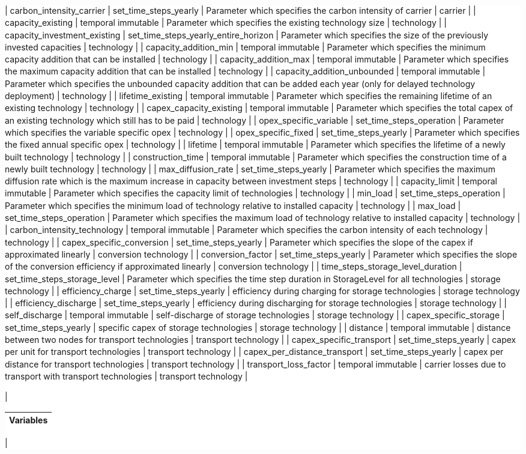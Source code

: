 | carbon\_intensity\_carrier | set\_time\_steps\_yearly | Parameter which specifies the carbon intensity of carrier | carrier |
| capacity\_existing | temporal immutable | Parameter which specifies the existing technology size | technology |
| capacity\_investment\_existing | set\_time\_steps\_yearly\_entire\_horizon | Parameter which specifies the size of the previously invested capacities | technology |
| capacity\_addition\_min | temporal immutable | Parameter which specifies the minimum capacity addition that can be installed | technology |
| capacity\_addition\_max | temporal immutable | Parameter which specifies the maximum capacity addition that can be installed | technology |
| capacity\_addition\_unbounded | temporal immutable | Parameter which specifies the unbounded capacity addition that can be added each year (only for delayed technology deployment) | technology |
| lifetime\_existing | temporal immutable | Parameter which specifies the remaining lifetime of an existing technology | technology |
| capex\_capacity\_existing | temporal immutable | Parameter which specifies the total capex of an existing technology which still has to be paid | technology |
| opex\_specific\_variable | set\_time\_steps\_operation | Parameter which specifies the variable specific opex | technology |
| opex\_specific\_fixed | set\_time\_steps\_yearly | Parameter which specifies the fixed annual specific opex | technology |
| lifetime | temporal immutable | Parameter which specifies the lifetime of a newly built technology | technology |
| construction\_time | temporal immutable | Parameter which specifies the construction time of a newly built technology | technology |
| max\_diffusion\_rate | set\_time\_steps\_yearly | Parameter which specifies the maximum diffusion rate which is the maximum increase in capacity between investment steps | technology |
| capacity\_limit | temporal immutable | Parameter which specifies the capacity limit of technologies | technology |
| min\_load | set\_time\_steps\_operation | Parameter which specifies the minimum load of technology relative to installed capacity | technology |
| max\_load | set\_time\_steps\_operation | Parameter which specifies the maximum load of technology relative to installed capacity | technology |
| carbon\_intensity\_technology | temporal immutable | Parameter which specifies the carbon intensity of each technology | technology |
| capex\_specific\_conversion | set\_time\_steps\_yearly | Parameter which specifies the slope of the capex if approximated linearly | conversion technology |
| conversion\_factor | set\_time\_steps\_yearly | Parameter which specifies the slope of the conversion efficiency if approximated linearly | conversion technology |
| time\_steps\_storage\_level\_duration | set\_time\_steps\_storage\_level | Parameter which specifies the time step duration in StorageLevel for all technologies | storage technology |
| efficiency\_charge | set\_time\_steps\_yearly | efficiency during charging for storage technologies | storage technology |
| efficiency\_discharge | set\_time\_steps\_yearly | efficiency during discharging for storage technologies | storage technology |
| self\_discharge | temporal immutable | self-discharge of storage technologies | storage technology |
| capex\_specific\_storage | set\_time\_steps\_yearly | specific capex of storage technologies | storage technology |
| distance | temporal immutable | distance between two nodes for transport technologies | transport technology |
| capex\_specific\_transport | set\_time\_steps\_yearly | capex per unit for transport technologies | transport technology |
| capex\_per\_distance\_transport | set\_time\_steps\_yearly | capex per distance for transport technologies | transport technology |
| transport\_loss\_factor | temporal immutable | carrier losses due to transport with transport technologies | transport technology |

 |

| **Variables** |
| --- |
|
